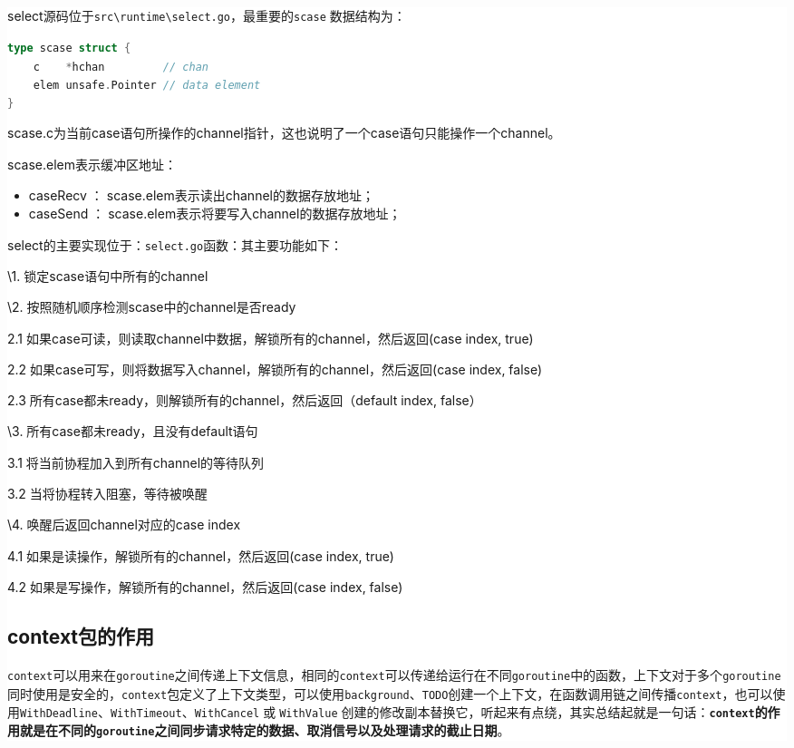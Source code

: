 select源码位于`src\runtime\select.go`，最重要的`scase` 数据结构为：

```go
type scase struct {
	c    *hchan         // chan
	elem unsafe.Pointer // data element
}
```

scase.c为当前case语句所操作的channel指针，这也说明了一个case语句只能操作一个channel。

scase.elem表示缓冲区地址：

- caseRecv ： scase.elem表示读出channel的数据存放地址；
- caseSend ： scase.elem表示将要写入channel的数据存放地址；

select的主要实现位于：`select.go`函数：其主要功能如下：

\1. 锁定scase语句中所有的channel

\2. 按照随机顺序检测scase中的channel是否ready

2.1 如果case可读，则读取channel中数据，解锁所有的channel，然后返回(case index, true)

2.2 如果case可写，则将数据写入channel，解锁所有的channel，然后返回(case index, false)

2.3 所有case都未ready，则解锁所有的channel，然后返回（default index, false）

\3. 所有case都未ready，且没有default语句

3.1 将当前协程加入到所有channel的等待队列

3.2 当将协程转入阻塞，等待被唤醒

\4. 唤醒后返回channel对应的case index

4.1 如果是读操作，解锁所有的channel，然后返回(case index, true)

4.2 如果是写操作，解锁所有的channel，然后返回(case index, false)

## context包的作用

`context`可以用来在`goroutine`之间传递上下文信息，相同的`context`可以传递给运行在不同`goroutine`中的函数，上下文对于多个`goroutine`同时使用是安全的，`context`包定义了上下文类型，可以使用`background`、`TODO`创建一个上下文，在函数调用链之间传播`context`，也可以使用`WithDeadline`、`WithTimeout`、`WithCancel` 或 `WithValue` 创建的修改副本替换它，听起来有点绕，其实总结起就是一句话：**`context`的作用就是在不同的`goroutine`之间同步请求特定的数据、取消信号以及处理请求的截止日期**。